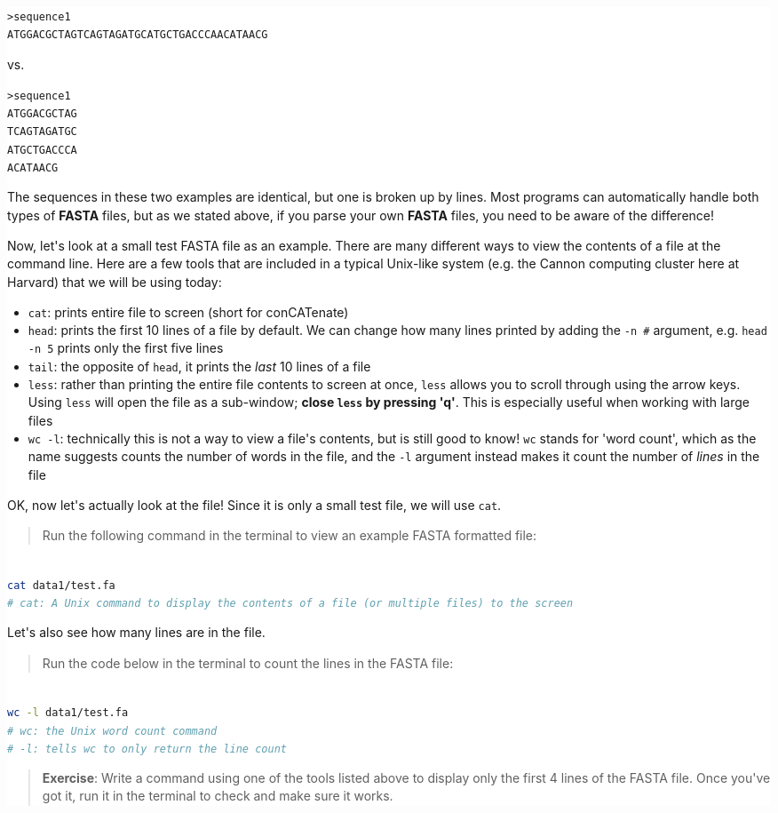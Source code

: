 ```
>sequence1
ATGGACGCTAGTCAGTAGATGCATGCTGACCCAACATAACG
```

vs.

```
>sequence1
ATGGACGCTAG
TCAGTAGATGC
ATGCTGACCCA
ACATAACG
```

The sequences in these two examples are identical, but one is broken up by lines. Most programs can automatically handle both types of **FASTA** files, but as we stated above, if you parse your own **FASTA** files, you need to be aware of the difference!

Now, let's look at a small test FASTA file as an example. There are many different ways to view the contents of a file at the command line. Here are a few tools that are included in a typical Unix-like system (e.g. the Cannon computing cluster here at Harvard) that we will be using today:

-   `cat`: prints entire file to screen (short for conCATenate)
-   `head`: prints the first 10 lines of a file by default. We can change how many lines printed by adding the `-n #` argument, e.g. `head -n 5` prints only the first five lines
-   `tail`: the opposite of `head`, it prints the *last* 10 lines of a file
-   `less`: rather than printing the entire file contents to screen at once, `less` allows you to scroll through using the arrow keys. Using `less` will open the file as a sub-window; **close `less` by pressing 'q'**. This is especially useful when working with large files
-   `wc -l`: technically this is not a way to view a file's contents, but is still good to know! `wc` stands for 'word count', which as the name suggests counts the number of words in the file, and the `-l` argument instead makes it count the number of *lines* in the file

OK, now let's actually look at the file! Since it is only a small test file, we will use `cat`.

> Run the following command in the terminal to view an example FASTA formatted file:

```bash

cat data1/test.fa
# cat: A Unix command to display the contents of a file (or multiple files) to the screen

```

Let's also see how many lines are in the file.

> Run the code below in the terminal to count the lines in the FASTA file:

```bash

wc -l data1/test.fa
# wc: the Unix word count command
# -l: tells wc to only return the line count

```

> **Exercise**:
> Write a command using one of the tools listed above to display only the first 4 lines of the FASTA file. Once you've got it, run it in the terminal to check and make sure it works.

